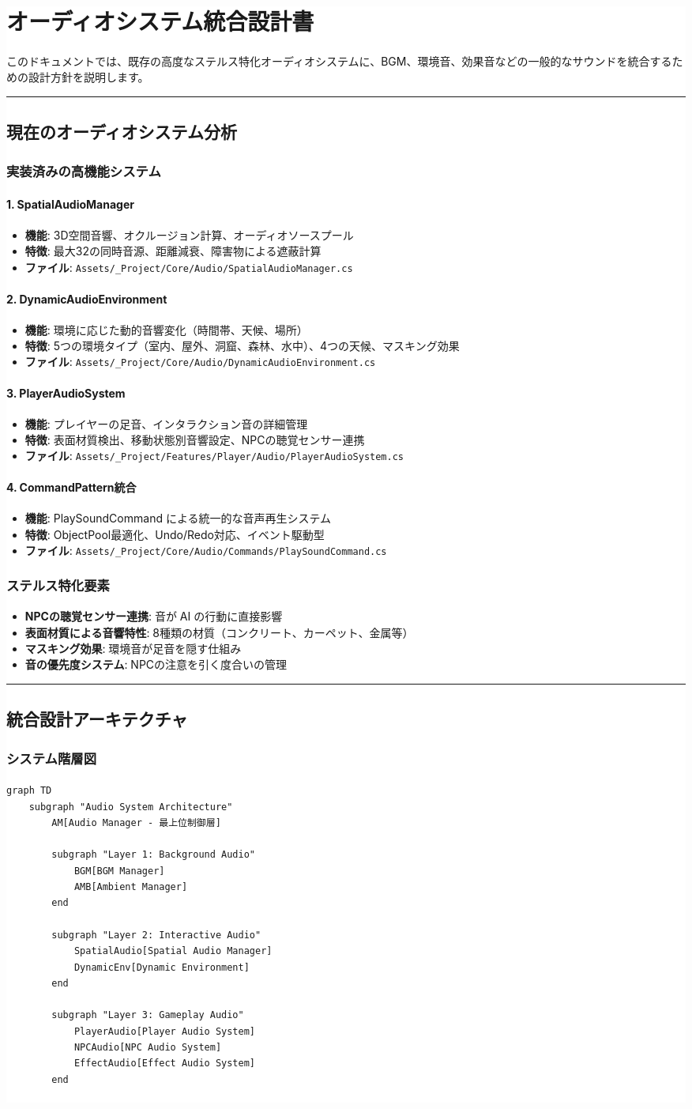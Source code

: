 ﻿# オーディオシステム統合設計書

このドキュメントでは、既存の高度なステルス特化オーディオシステムに、BGM、環境音、効果音などの一般的なサウンドを統合するための設計方針を説明します。

---

## 現在のオーディオシステム分析

### 実装済みの高機能システム

#### 1. SpatialAudioManager
- **機能**: 3D空間音響、オクルージョン計算、オーディオソースプール
- **特徴**: 最大32の同時音源、距離減衰、障害物による遮蔽計算
- **ファイル**: `Assets/_Project/Core/Audio/SpatialAudioManager.cs`

#### 2. DynamicAudioEnvironment  
- **機能**: 環境に応じた動的音響変化（時間帯、天候、場所）
- **特徴**: 5つの環境タイプ（室内、屋外、洞窟、森林、水中）、4つの天候、マスキング効果
- **ファイル**: `Assets/_Project/Core/Audio/DynamicAudioEnvironment.cs`

#### 3. PlayerAudioSystem
- **機能**: プレイヤーの足音、インタラクション音の詳細管理
- **特徴**: 表面材質検出、移動状態別音響設定、NPCの聴覚センサー連携
- **ファイル**: `Assets/_Project/Features/Player/Audio/PlayerAudioSystem.cs`

#### 4. CommandPattern統合
- **機能**: PlaySoundCommand による統一的な音声再生システム
- **特徴**: ObjectPool最適化、Undo/Redo対応、イベント駆動型
- **ファイル**: `Assets/_Project/Core/Audio/Commands/PlaySoundCommand.cs`

### ステルス特化要素

- **NPCの聴覚センサー連携**: 音が AI の行動に直接影響
- **表面材質による音響特性**: 8種類の材質（コンクリート、カーペット、金属等）
- **マスキング効果**: 環境音が足音を隠す仕組み
- **音の優先度システム**: NPCの注意を引く度合いの管理

---

## 統合設計アーキテクチャ

### システム階層図

```mermaid
graph TD
    subgraph "Audio System Architecture"
        AM[Audio Manager - 最上位制御層]
        
        subgraph "Layer 1: Background Audio"
            BGM[BGM Manager]
            AMB[Ambient Manager]
        end
        
        subgraph "Layer 2: Interactive Audio"
            SpatialAudio[Spatial Audio Manager]
            DynamicEnv[Dynamic Environment]
        end
        
        subgraph "Layer 3: Gameplay Audio"
            PlayerAudio[Player Audio System]
            NPCAudio[NPC Audio System]
            EffectAudio[Effect Audio System]
        end
        
```